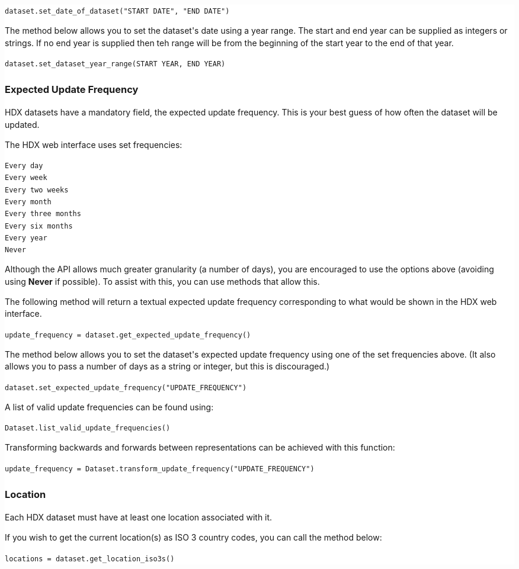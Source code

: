     dataset.set_date_of_dataset("START DATE", "END DATE")

The method below allows you to set the dataset's date using a year range. The start and end year can be 
supplied as integers or strings. If no end year is supplied then teh range will be from the beginning of the
start year to the end of that year.

    dataset.set_dataset_year_range(START YEAR, END YEAR)

### Expected Update Frequency

HDX datasets have a mandatory field, the expected update frequency. This is your best guess of how often the dataset 
will be updated.

The HDX web interface uses set frequencies:

    Every day
    Every week
    Every two weeks
    Every month
    Every three months
    Every six months
    Every year
    Never

Although the API allows much greater granularity (a number of days), you are encouraged to use the options above 
(avoiding using **Never** if possible). To assist with this, you can use methods that allow this.

The following method will return a textual expected update frequency corresponding to what would be shown in the HDX 
web interface.

    update_frequency = dataset.get_expected_update_frequency()

The method below allows you to set the dataset's expected update frequency using one of the set frequencies above. (It 
also allows you to pass a number of days as a string or integer, but this is discouraged.)

    dataset.set_expected_update_frequency("UPDATE_FREQUENCY")

A list of valid update frequencies can be found using:

    Dataset.list_valid_update_frequencies()

Transforming backwards and forwards between representations can be achieved with this function:

    update_frequency = Dataset.transform_update_frequency("UPDATE_FREQUENCY")

### Location

Each HDX dataset must have at least one location associated with it.

If you wish to get the current location(s) as ISO 3 country codes, you can call the method below:

    locations = dataset.get_location_iso3s()
